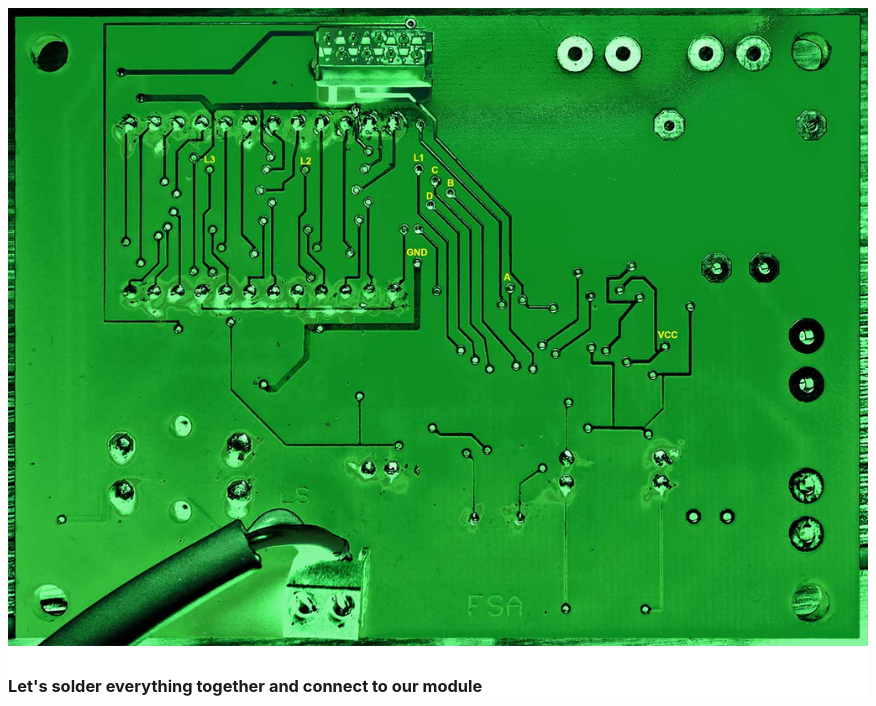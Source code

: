 ![connection](media/connection.jpg)

### Let's solder everything together and connect to our module
